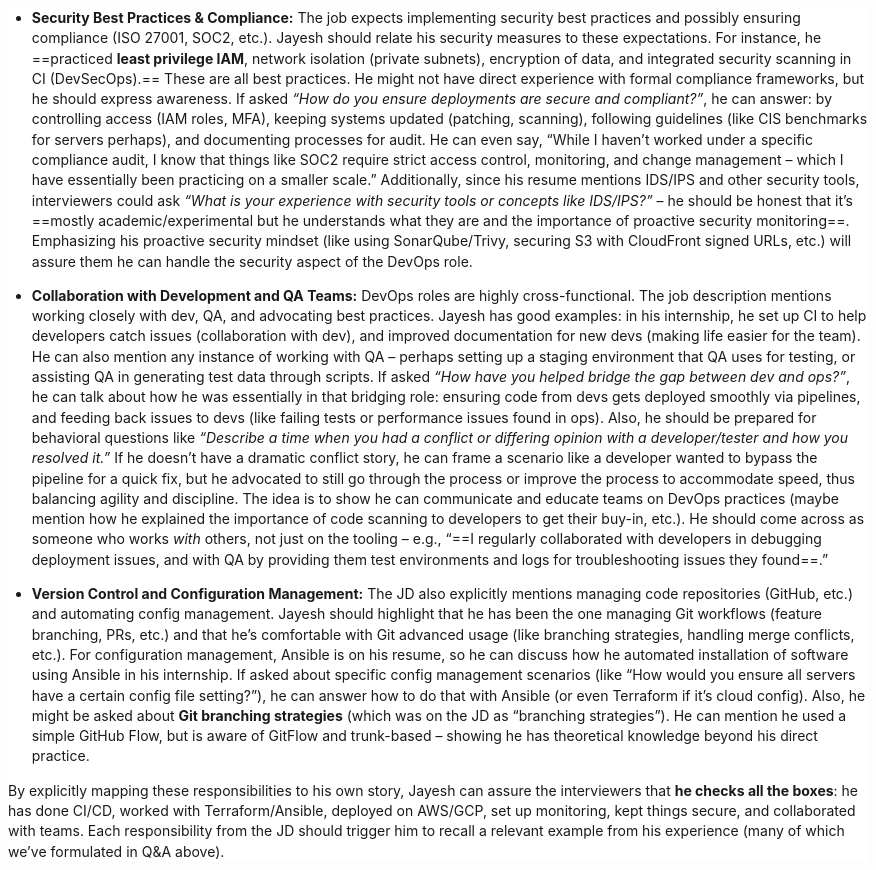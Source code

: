 - **Security Best Practices & Compliance:** The job expects implementing security best practices and possibly ensuring compliance (ISO 27001, SOC2, etc.). Jayesh should relate his security measures to these expectations. For instance, he ==practiced **least privilege IAM**, network isolation (private subnets), encryption of data, and integrated security scanning in CI (DevSecOps).== These are all best practices. He might not have direct experience with formal compliance frameworks, but he should express awareness. If asked _“How do you ensure deployments are secure and compliant?”_, he can answer: by controlling access (IAM roles, MFA), keeping systems updated (patching, scanning), following guidelines (like CIS benchmarks for servers perhaps), and documenting processes for audit. He can even say, “While I haven’t worked under a specific compliance audit, I know that things like SOC2 require strict access control, monitoring, and change management – which I have essentially been practicing on a smaller scale.” Additionally, since his resume mentions IDS/IPS and other security tools, interviewers could ask _“What is your experience with security tools or concepts like IDS/IPS?”_ – he should be honest that it’s ==mostly academic/experimental but he understands what they are and the importance of proactive security monitoring==. Emphasizing his proactive security mindset (like using SonarQube/Trivy, securing S3 with CloudFront signed URLs, etc.) will assure them he can handle the security aspect of the DevOps role.
    
- **Collaboration with Development and QA Teams:** DevOps roles are highly cross-functional. The job description mentions working closely with dev, QA, and advocating best practices. Jayesh has good examples: in his internship, he set up CI to help developers catch issues (collaboration with dev), and improved documentation for new devs (making life easier for the team). He can also mention any instance of working with QA – perhaps setting up a staging environment that QA uses for testing, or assisting QA in generating test data through scripts. If asked _“How have you helped bridge the gap between dev and ops?”_, he can talk about how he was essentially in that bridging role: ensuring code from devs gets deployed smoothly via pipelines, and feeding back issues to devs (like failing tests or performance issues found in ops). Also, he should be prepared for behavioral questions like _“Describe a time when you had a conflict or differing opinion with a developer/tester and how you resolved it.”_ If he doesn’t have a dramatic conflict story, he can frame a scenario like a developer wanted to bypass the pipeline for a quick fix, but he advocated to still go through the process or improve the process to accommodate speed, thus balancing agility and discipline. The idea is to show he can communicate and educate teams on DevOps practices (maybe mention how he explained the importance of code scanning to developers to get their buy-in, etc.). He should come across as someone who works _with_ others, not just on the tooling – e.g., “==I regularly collaborated with developers in debugging deployment issues, and with QA by providing them test environments and logs for troubleshooting issues they found==.”
    
- **Version Control and Configuration Management:** The JD also explicitly mentions managing code repositories (GitHub, etc.) and automating config management. Jayesh should highlight that he has been the one managing Git workflows (feature branching, PRs, etc.) and that he’s comfortable with Git advanced usage (like branching strategies, handling merge conflicts, etc.). For configuration management, Ansible is on his resume, so he can discuss how he automated installation of software using Ansible in his internship. If asked about specific config management scenarios (like “How would you ensure all servers have a certain config file setting?”), he can answer how to do that with Ansible (or even Terraform if it’s cloud config). Also, he might be asked about **Git branching strategies** (which was on the JD as “branching strategies”). He can mention he used a simple GitHub Flow, but is aware of GitFlow and trunk-based – showing he has theoretical knowledge beyond his direct practice.
    

By explicitly mapping these responsibilities to his own story, Jayesh can assure the interviewers that **he checks all the boxes**: he has done CI/CD, worked with Terraform/Ansible, deployed on AWS/GCP, set up monitoring, kept things secure, and collaborated with teams. Each responsibility from the JD should trigger him to recall a relevant example from his experience (many of which we’ve formulated in Q&A above).
